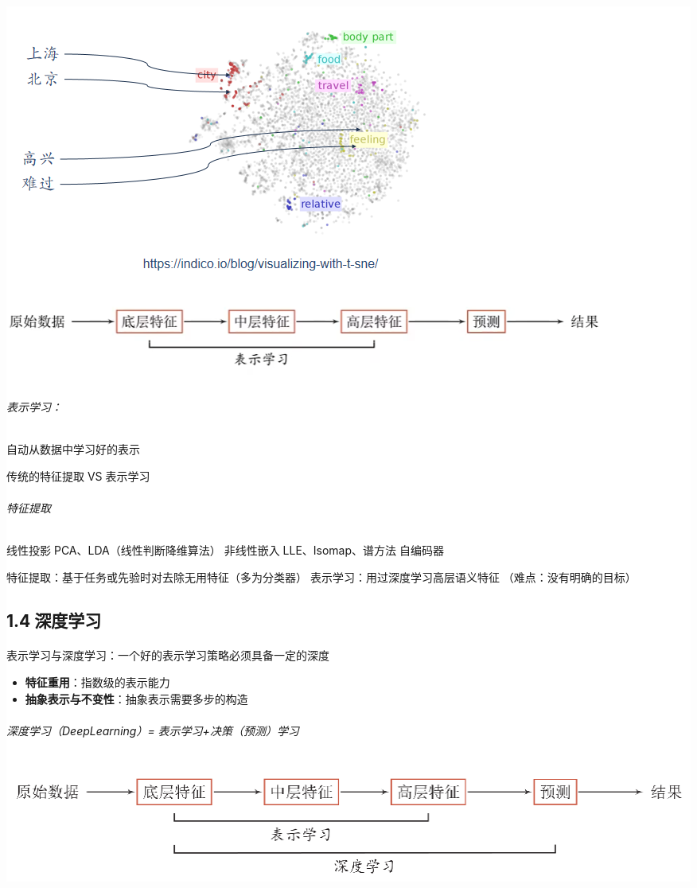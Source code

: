 ![词嵌入](assets/词嵌入.png)

![表示学习](assets/表示学习.png)

###### 表示学习：

自动从数据中学习好的表示

传统的特征提取 VS 表示学习

###### 特征提取

线性投影 PCA、LDA（线性判断降维算法）
非线性嵌入 LLE、Isomap、谱方法
自编码器

特征提取：基于任务或先验时对去除无用特征（多为分类器）
表示学习：用过深度学习高层语义特征 （难点：没有明确的目标）

## 1.4 深度学习

表示学习与深度学习：一个好的表示学习策略必须具备一定的深度

- **特征重用**：指数级的表示能力
- **抽象表示与不变性**：抽象表示需要多步的构造

###### 深度学习（DeepLearning）= 表示学习+决策（预测）学习

![深度学习](assets/深度学习.png)
